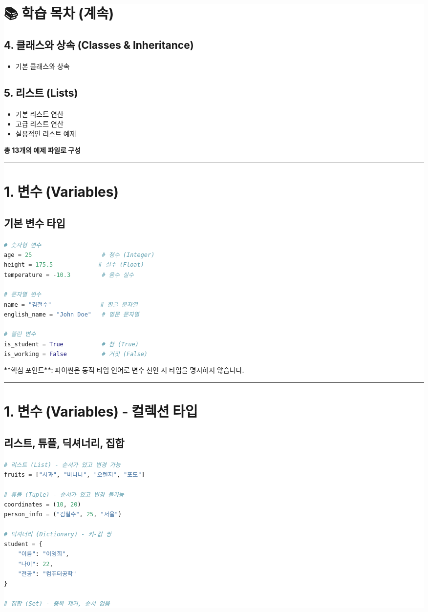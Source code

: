 
# 📚 학습 목차 (계속)

## 4. 클래스와 상속 (Classes & Inheritance)
- 기본 클래스와 상속

## 5. 리스트 (Lists)
- 기본 리스트 연산
- 고급 리스트 연산
- 실용적인 리스트 예제

**총 13개의 예제 파일로 구성**

---

# 1. 변수 (Variables)

## 기본 변수 타입

```python
# 숫자형 변수
age = 25                    # 정수 (Integer)
height = 175.5             # 실수 (Float)
temperature = -10.3         # 음수 실수

# 문자열 변수
name = "김철수"              # 한글 문자열
english_name = "John Doe"   # 영문 문자열

# 불린 변수
is_student = True           # 참 (True)
is_working = False          # 거짓 (False)
```

<div class="highlight">
**핵심 포인트**: 파이썬은 동적 타입 언어로 변수 선언 시 타입을 명시하지 않습니다.
</div>

---

# 1. 변수 (Variables) - 컬렉션 타입

## 리스트, 튜플, 딕셔너리, 집합

```python
# 리스트 (List) - 순서가 있고 변경 가능
fruits = ["사과", "바나나", "오렌지", "포도"]

# 튜플 (Tuple) - 순서가 있고 변경 불가능
coordinates = (10, 20)
person_info = ("김철수", 25, "서울")

# 딕셔너리 (Dictionary) - 키-값 쌍
student = {
    "이름": "이영희",
    "나이": 22,
    "전공": "컴퓨터공학"
}

# 집합 (Set) - 중복 제거, 순서 없음
```